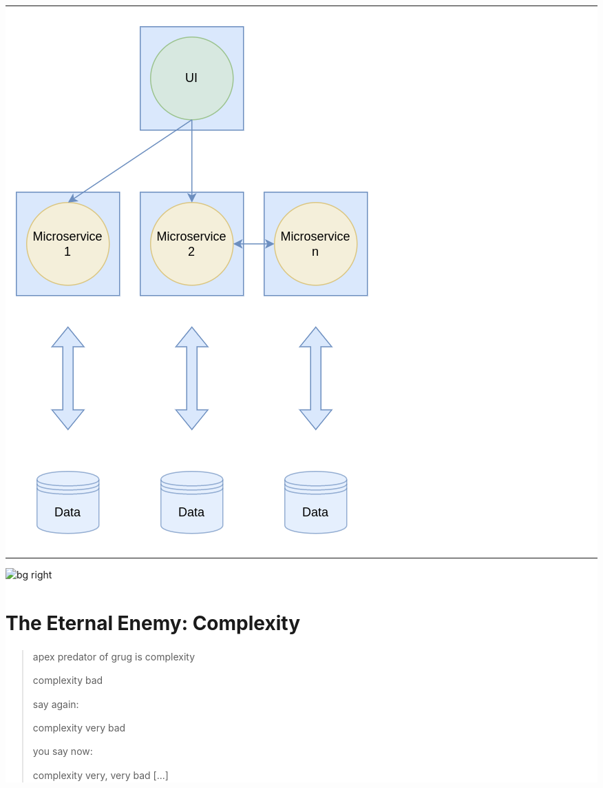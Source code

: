 

---

![bg fit](images/microservice.png)

---

![bg right ](https://grugbrain.dev/grug.png)

# The Eternal Enemy: Complexity

> apex predator of grug is complexity
> 
> complexity bad
> 
> say again:
> 
> complexity very bad
> 
> you say now:
> 
> complexity very, very bad
[...]
  